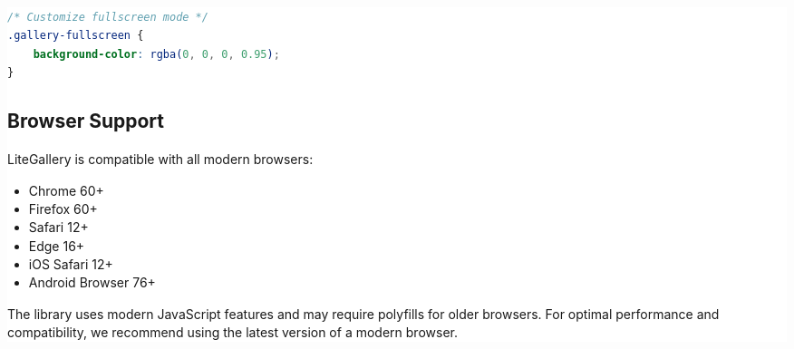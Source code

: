 ```css
/* Customize fullscreen mode */
.gallery-fullscreen {
    background-color: rgba(0, 0, 0, 0.95);
}
```

## Browser Support

LiteGallery is compatible with all modern browsers:

- Chrome 60+
- Firefox 60+
- Safari 12+
- Edge 16+
- iOS Safari 12+
- Android Browser 76+

The library uses modern JavaScript features and may require polyfills for older browsers. For optimal performance and compatibility, we recommend using the latest version of a modern browser.
